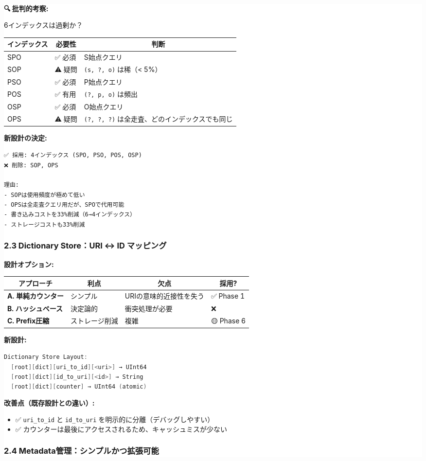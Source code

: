 **🔍 批判的考察:**

6インデックスは過剰か？

| インデックス | 必要性 | 判断 |
|-------------|--------|------|
| SPO | ✅ 必須 | S始点クエリ |
| SOP | ⚠️ 疑問 | `(s, ?, o)` は稀（< 5%） |
| PSO | ✅ 必須 | P始点クエリ |
| POS | ✅ 有用 | `(?, p, o)` は頻出 |
| OSP | ✅ 必須 | O始点クエリ |
| OPS | ⚠️ 疑問 | `(?, ?, ?)` は全走査、どのインデックスでも同じ |

**新設計の決定:**

```
✅ 採用: 4インデックス (SPO, PSO, POS, OSP)
❌ 削除: SOP, OPS

理由:
- SOPは使用頻度が極めて低い
- OPSは全走査クエリ用だが、SPOで代用可能
- 書き込みコストを33%削減（6→4インデックス）
- ストレージコストも33%削減
```

### 2.3 Dictionary Store：URI ↔ ID マッピング

**設計オプション:**

| アプローチ | 利点 | 欠点 | 採用? |
|-----------|------|------|-------|
| **A. 単純カウンター** | シンプル | URIの意味的近接性を失う | ✅ Phase 1 |
| **B. ハッシュベース** | 決定論的 | 衝突処理が必要 | ❌ |
| **C. Prefix圧縮** | ストレージ削減 | 複雑 | 🟡 Phase 6 |

**新設計:**

```swift
Dictionary Store Layout:
  [root][dict][uri_to_id][<uri>] → UInt64
  [root][dict][id_to_uri][<id>] → String
  [root][dict][counter] → UInt64 (atomic)
```

**改善点（既存設計との違い）:**
- ✅ `uri_to_id` と `id_to_uri` を明示的に分離（デバッグしやすい）
- ✅ カウンターは最後にアクセスされるため、キャッシュミスが少ない

### 2.4 Metadata管理：シンプルかつ拡張可能
